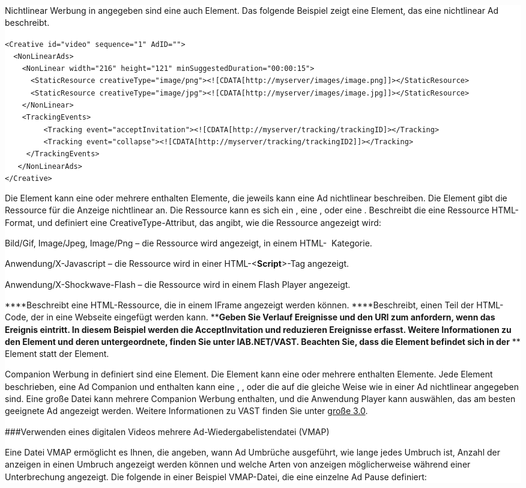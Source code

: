 Nichtlinear Werbung in angegeben sind eine <Creative> auch Element. Das folgende Beispiel zeigt eine <Creative> Element, das eine nichtlinear Ad beschreibt.

    <Creative id="video" sequence="1" AdID="">
      <NonLinearAds>
        <NonLinear width="216" height="121" minSuggestedDuration="00:00:15">
          <StaticResource creativeType="image/png"><![CDATA[http://myserver/images/image.png]]></StaticResource>
          <StaticResource creativeType="image/jpg"><![CDATA[http://myserver/images/image.jpg]]></StaticResource>
        </NonLinear>
        <TrackingEvents>
             <Tracking event="acceptInvitation"><![CDATA[http://myserver/tracking/trackingID]></Tracking>
             <Tracking event="collapse"><![CDATA[http://myserver/tracking/trackingID2]]></Tracking>
         </TrackingEvents>
       </NonLinearAds>
    </Creative>

 
Die **<NonLinearAds>** Element kann eine oder mehrere enthalten **<NonLinear>** Elemente, die jeweils kann eine Ad nichtlinear beschreiben. Die **<NonLinear>** Element gibt die Ressource für die Anzeige nichtlinear an. Die Ressource kann es sich ein **<StaticResouce>**, eine **<IFrameResource>**, oder eine **<HTMLResouce>**.**<StaticResource>** Beschreibt die eine Ressource HTML-Format, und definiert eine CreativeType-Attribut, das angibt, wie die Ressource angezeigt wird:

Bild/Gif, Image/Jpeg, Image/Png – die Ressource wird angezeigt, in einem HTML- **<img>** Kategorie.

Anwendung/X-Javascript – die Ressource wird in einer HTML-<**Script**>-Tag angezeigt.

Anwendung/X-Shockwave-Flash – die Ressource wird in einem Flash Player angezeigt.

**<IFrameResource>**Beschreibt eine HTML-Ressource, die in einem IFrame angezeigt werden können. **<HTMLResource>**Beschreibt, einen Teil der HTML-Code, der in eine Webseite eingefügt werden kann. **<TrackingEvents>**Geben Sie Verlauf Ereignisse und den URI zum anfordern, wenn das Ereignis eintritt. In diesem Beispiel werden die AcceptInvitation und reduzieren Ereignisse erfasst. Weitere Informationen zu den **<NonLinearAds>** Element und deren untergeordnete, finden Sie unter IAB.NET/VAST. Beachten Sie, dass die **<TrackingEvents>** Element befindet sich in der** <NonLinearAds> ** Element statt der **<NonLinear>** Element.

Companion Werbung in definiert sind eine <CompanionAds> Element. Die <CompanionAds> Element kann eine oder mehrere enthalten <Companion> Elemente. Jede <Companion> Element beschrieben, eine Ad Companion und enthalten kann eine <StaticResource>, <IFrameResource>, oder <HTMLResource> die auf die gleiche Weise wie in einer Ad nichtlinear angegeben sind. Eine große Datei kann mehrere Companion Werbung enthalten, und die Anwendung Player kann auswählen, das am besten geeignete Ad angezeigt werden. Weitere Informationen zu VAST finden Sie unter [große 3.0](http://www.iab.net/media/file/VASTv3.0.pdf).

###<a name="using-a-digital-video-multiple-ad-playlist-vmap-file"></a>Verwenden eines digitalen Videos mehrere Ad-Wiedergabelistendatei (VMAP)

Eine Datei VMAP ermöglicht es Ihnen, die angeben, wann Ad Umbrüche ausgeführt, wie lange jedes Umbruch ist, Anzahl der anzeigen in einen Umbruch angezeigt werden können und welche Arten von anzeigen möglicherweise während einer Unterbrechung angezeigt. Die folgende in einer Beispiel VMAP-Datei, die eine einzelne Ad Pause definiert:
    